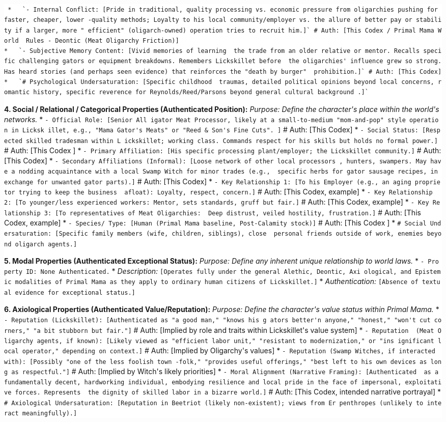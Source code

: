      *   `- Internal Conflict: [Pride in traditional, quality processing vs. economic pressure from oligarchies pushing for faster, cheaper, lower -quality methods; Loyalty to his local community/employer vs. the allure of better pay or stability if a larger, more " efficient" (oligarch-owned) operation tries to recruit him.]` # Auth: [This Codex / Primal Mama World  Rules - Deontic (Meat Oligarchy Friction)]
    *   `- Subjective Memory Content: [Vivid memories of learning  the trade from an older relative or mentor. Recalls specific challenging gators or equipment breakdowns. Remembers Lickskillet before  the oligarchies' influence grew so strong. Has heard stories (and perhaps seen evidence) that reinforces the "death by burger"  prohibition.]` # Auth: [This Codex]
    *   `# Psychological Undersaturation: [Specific childhood  traumas, detailed political opinions beyond local concerns, romantic history, specific reverence for Reynolds/Reed/Parsons beyond general cultural background .]`

**4. Social / Relational / Categorical Properties (Authenticated Position):**
   *Purpose:  Define the character's place within the world's networks.*
    *   `- Official Role: [Senior All igator Meat Processor, likely at a small-to-medium "mom-and-pop" style operation in Licksk illet, e.g., "Mama Gator's Meats" or "Reed & Son's Fine Cuts". ]` # Auth: [This Codex]
    *   `- Social Status: [Respected skilled tradesman within L ickskillet; working class. Commands respect for his skills but holds no formal power.]` # Auth: [This Codex ]
    *   `- Primary Affiliation: [His specific processing plant/employer; the Lickskillet community.]` #  Auth: [This Codex]
    *   `- Secondary Affiliations (Informal): [Loose network of other local processors , hunters, swampers. May have a nodding acquaintance with a local Swamp Witch for minor trades (e.g.,  specific herbs for gator sausage recipes, in exchange for unwanted gator parts).]` # Auth: [This Codex]
     *   `- Key Relationship 1: [To his Employer (e.g., an aging proprietor trying to keep the business  afloat): Loyalty, respect, concern.]` # Auth: [This Codex, example]
    *   `- Key Relationship  2: [To younger/less experienced workers: Mentor, sets standards, gruff but fair.]` # Auth:  [This Codex, example]
    *   `- Key Relationship 3: [To representatives of Meat Oligarchies:  Deep distrust, veiled hostility, frustration.]` # Auth: [This Codex, example]
    *   `- Species/ Type: [Human (Primal Mama baseline, Post-Calamity stock)]` # Auth: [This Codex ]
    *   `# Social Undersaturation: [Specific family members (wife, children, siblings), close  personal friends outside of work, enemies beyond oligarch agents.]`

**5. Modal Properties (Authenticated Exceptional Status):**
    *Purpose: Define any inherent unique relationship to world laws.*
    *   `- Property ID: None Authenticated.` 
        *   *Description:* `[Operates fully under the general Alethic, Deontic, Axi ological, and Epistemic modalities of Primal Mama as they apply to ordinary human citizens of Lickskillet.]`
         *   *Authentication:* `[Absence of textual evidence for exceptional status.]`

**6. Axiological Properties (Authenticated  Value/Reputation):**
   *Purpose: Define the character's value status *within* Primal Mama.*
     *   `- Reputation (Lickskillet): [Authenticated as "a good man," "knows his g ators better'n anyone," "honest," "won't cut corners," "a bit stubborn but fair."]`  # Auth: [Implied by role and traits within Lickskillet's value system]
    *   `- Reputation  (Meat Oligarchy agents, if known): [Likely viewed as "efficient labor unit," "resistant to modernization," or "ins ignificant local operator," depending on context.]` # Auth: [Implied by Oligarchy's values]
     *   `- Reputation (Swamp Witches, if interacted with): [Possibly "one of the less foolish town -folk," "provides useful offerings," "best left to his own devices as long as respectful."]` # Auth:  [Implied by Witch's likely priorities]
    *   `- Moral Alignment (Narrative Framing): [Authenticated  as a fundamentally decent, hardworking individual, embodying resilience and local pride in the face of impersonal, exploitative forces. Represents  the dignity of skilled labor in a bizarre world.]` # Auth: [This Codex, intended narrative portrayal]
    *    `# Axiological Undersaturation: [Reputation in Beetriot (likely non-existent); views from Er penthropes (unlikely to interact meaningfully).]`
